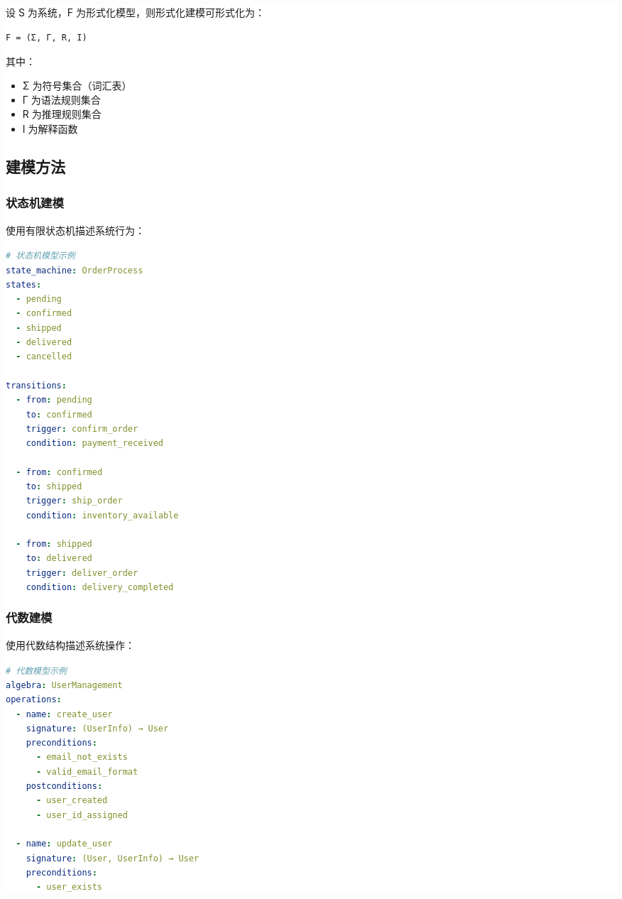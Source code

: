 设 S 为系统，F 为形式化模型，则形式化建模可形式化为：

```text
F = (Σ, Γ, R, I)
```

其中：

- Σ 为符号集合（词汇表）
- Γ 为语法规则集合
- R 为推理规则集合
- I 为解释函数

## 建模方法

### 状态机建模

使用有限状态机描述系统行为：

```yaml
# 状态机模型示例
state_machine: OrderProcess
states:
  - pending
  - confirmed
  - shipped
  - delivered
  - cancelled

transitions:
  - from: pending
    to: confirmed
    trigger: confirm_order
    condition: payment_received
    
  - from: confirmed
    to: shipped
    trigger: ship_order
    condition: inventory_available
    
  - from: shipped
    to: delivered
    trigger: deliver_order
    condition: delivery_completed
```

### 代数建模

使用代数结构描述系统操作：

```yaml
# 代数模型示例
algebra: UserManagement
operations:
  - name: create_user
    signature: (UserInfo) → User
    preconditions:
      - email_not_exists
      - valid_email_format
    postconditions:
      - user_created
      - user_id_assigned
      
  - name: update_user
    signature: (User, UserInfo) → User
    preconditions:
      - user_exists
```